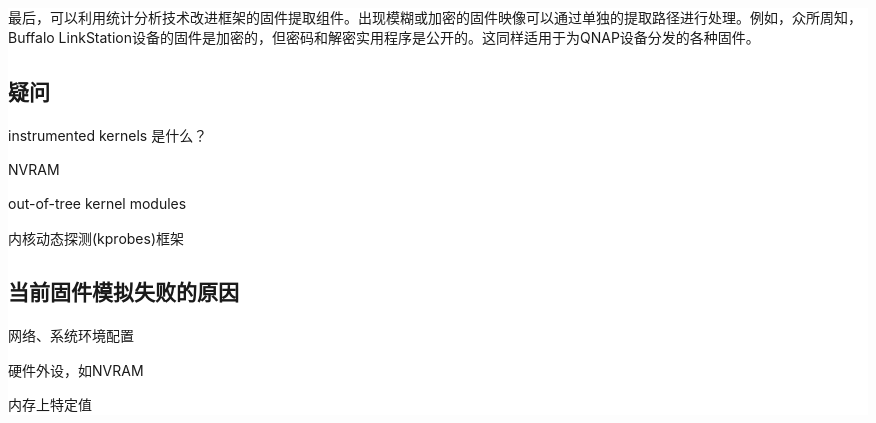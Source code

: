 最后，可以利用统计分析技术改进框架的固件提取组件。出现模糊或加密的固件映像可以通过单独的提取路径进行处理。例如，众所周知，Buffalo LinkStation设备的固件是加密的，但密码和解密实用程序是公开的。这同样适用于为QNAP设备分发的各种固件。

## 疑问

instrumented kernels 是什么？

NVRAM

out-of-tree kernel modules 

内核动态探测(kprobes)框架

## 当前固件模拟失败的原因

网络、系统环境配置

硬件外设，如NVRAM

内存上特定值

